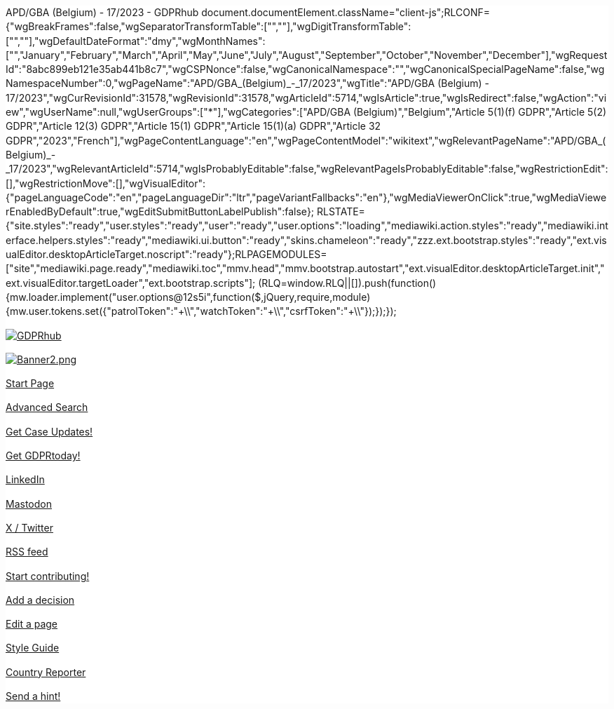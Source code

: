  APD/GBA (Belgium) - 17/2023 - GDPRhub document.documentElement.className="client-js";RLCONF={"wgBreakFrames":false,"wgSeparatorTransformTable":\["",""\],"wgDigitTransformTable":\["",""\],"wgDefaultDateFormat":"dmy","wgMonthNames":\["","January","February","March","April","May","June","July","August","September","October","November","December"\],"wgRequestId":"8abc899eb121e35ab441b8c7","wgCSPNonce":false,"wgCanonicalNamespace":"","wgCanonicalSpecialPageName":false,"wgNamespaceNumber":0,"wgPageName":"APD/GBA\_(Belgium)\_-\_17/2023","wgTitle":"APD/GBA (Belgium) - 17/2023","wgCurRevisionId":31578,"wgRevisionId":31578,"wgArticleId":5714,"wgIsArticle":true,"wgIsRedirect":false,"wgAction":"view","wgUserName":null,"wgUserGroups":\["\*"\],"wgCategories":\["APD/GBA (Belgium)","Belgium","Article 5(1)(f) GDPR","Article 5(2) GDPR","Article 12(3) GDPR","Article 15(1) GDPR","Article 15(1)(a) GDPR","Article 32 GDPR","2023","French"\],"wgPageContentLanguage":"en","wgPageContentModel":"wikitext","wgRelevantPageName":"APD/GBA\_(Belgium)\_-\_17/2023","wgRelevantArticleId":5714,"wgIsProbablyEditable":false,"wgRelevantPageIsProbablyEditable":false,"wgRestrictionEdit":\[\],"wgRestrictionMove":\[\],"wgVisualEditor":{"pageLanguageCode":"en","pageLanguageDir":"ltr","pageVariantFallbacks":"en"},"wgMediaViewerOnClick":true,"wgMediaViewerEnabledByDefault":true,"wgEditSubmitButtonLabelPublish":false}; RLSTATE={"site.styles":"ready","user.styles":"ready","user":"ready","user.options":"loading","mediawiki.action.styles":"ready","mediawiki.interface.helpers.styles":"ready","mediawiki.ui.button":"ready","skins.chameleon":"ready","zzz.ext.bootstrap.styles":"ready","ext.visualEditor.desktopArticleTarget.noscript":"ready"};RLPAGEMODULES=\["site","mediawiki.page.ready","mediawiki.toc","mmv.head","mmv.bootstrap.autostart","ext.visualEditor.desktopArticleTarget.init","ext.visualEditor.targetLoader","ext.bootstrap.scripts"\]; (RLQ=window.RLQ||\[\]).push(function(){mw.loader.implement("user.options@12s5i",function($,jQuery,require,module){mw.user.tokens.set({"patrolToken":"+\\\\","watchToken":"+\\\\","csrfToken":"+\\\\"});});});                    

[![GDPRhub](/images/gdprhub_v5_150.png)](/index.php?title=Welcome_to_GDPRhub "Visit the main page")

[![Banner2.png](/images/5/57/Banner2.png)](https://gdprhub.eu/index.php?title=GDPRtoday)

[Start Page](/index.php?title=Welcome_to_GDPRhub)

[Advanced Search](/index.php?title=Advanced_Search)

[Get Case Updates!](#)

[Get GDPRtoday!](/index.php?title=GDPRtoday)

[LinkedIn](https://www.linkedin.com/showcase/gdprhub)

[Mastodon](https://mastodon.social/@GDPRhub)

[X / Twitter](https://www.twitter.com/GDPRhub)

[RSS feed](https://gdprhub.eu/index.php?title=Special:NewPages&feed=atom&hideredirs=1&limit=10&render=1)

[Start contributing!](#)

[Add a decision](/index.php?title=How_to_add_a_new_decision)

[Edit a page](/index.php?title=How_to_edit_a_page_on_GDPRhub)

[Style Guide](/index.php?title=GDPRhub_style_guide)

[Country Reporter](https://gdprmgmt.noyb.eu/become_country_reporter)

[Send a hint!](mailto:GDPRhub@noyb.eu?subject=GDPRhub%20-%20hint&body=Thank%20you%20for%20sending%20us%20a%20hint!%0A%0AIf%20you%20want%20to%20send%20us%20details%20about%20a%20case%20that%20is%20not%20on%20GDPRhub%20yet%2C%20please%20fill%20out%20the%20form%20below!%0AIf%20you%20want%20to%20send%20us%20any%20other%20information%2C%20just%20delete%20this%20text.%0A%0A%3D%3D%3D%20General%20Details%20%3D%3D%3D%0A%0ALink%20to%20the%20decision%20\(attach%20document%20if%20not%20public\)%3A%0ADPA%2FCourt%3A%0ACountry%3A%0ADate%3A%0A%0A%3D%3D%3D%20Factual%20Summary%20in%20English%20%3D%3D%3D%0A%0A-%3E%20What%20happened%20in%20this%20case%3F%0A%0A%3D%3D%3D%20Summary%20of%20the%20Dispute%20in%20English%20%3D%3D%3D%0A%0A-%3E%20What%20was%20the%20core%20dispute%20about%3F%0A%0A%3D%3D%3D%20Summary%20of%20the%20Holding%20in%20English%20%3D%3D%3D%0A%0A-%3E%20What%20is%20the%20core%20take%20away%20from%20the%20decision%3F%0A%0A%0AThank%20you%20for%20your%20support!%0Anoyb.eu%20team)
